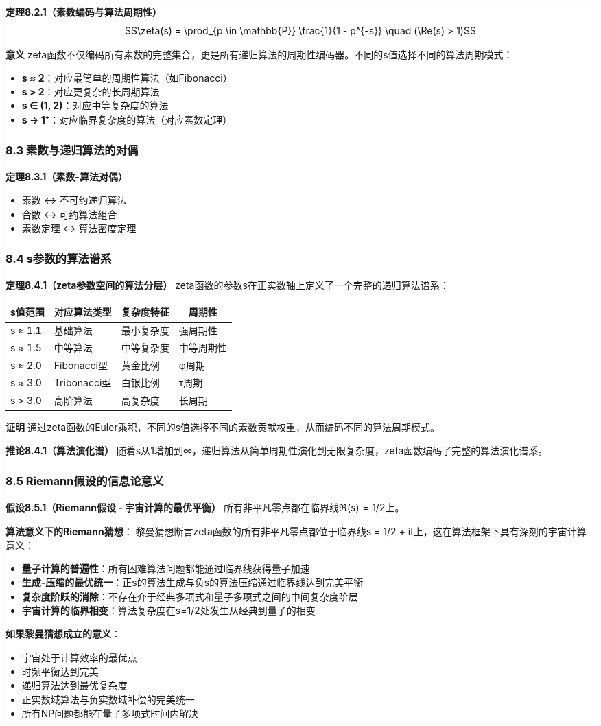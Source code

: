 **定理8.2.1（素数编码与算法周期性）**
$$\zeta(s) = \prod_{p \in \mathbb{P}} \frac{1}{1 - p^{-s}} \quad (\Re(s) > 1)$$

**意义**
zeta函数不仅编码所有素数的完整集合，更是所有递归算法的周期性编码器。不同的s值选择不同的算法周期模式：

- **s ≈ 2**：对应最简单的周期性算法（如Fibonacci）
- **s > 2**：对应更复杂的长周期算法
- **s ∈ (1, 2)**：对应中等复杂度的算法
- **s → 1⁺**：对应临界复杂度的算法（对应素数定理）

### 8.3 素数与递归算法的对偶

**定理8.3.1（素数-算法对偶）**
- 素数 ↔ 不可约递归算法
- 合数 ↔ 可约算法组合
- 素数定理 ↔ 算法密度定理

### 8.4 s参数的算法谱系

**定理8.4.1（zeta参数空间的算法分层）**
zeta函数的参数s在正实数轴上定义了一个完整的递归算法谱系：

| s值范围 | 对应算法类型 | 复杂度特征 | 周期性 |
|--------|-------------|-----------|--------|
| s ≈ 1.1 | 基础算法 | 最小复杂度 | 强周期性 |
| s ≈ 1.5 | 中等算法 | 中等复杂度 | 中等周期性 |
| s ≈ 2.0 | Fibonacci型 | 黄金比例 | φ周期 |
| s ≈ 3.0 | Tribonacci型 | 白银比例 | τ周期 |
| s > 3.0 | 高阶算法 | 高复杂度 | 长周期 |

**证明**
通过zeta函数的Euler乘积，不同的s值选择不同的素数贡献权重，从而编码不同的算法周期模式。

**推论8.4.1（算法演化谱）**
随着s从1增加到∞，递归算法从简单周期性演化到无限复杂度，zeta函数编码了完整的算法演化谱系。

### 8.5 Riemann假设的信息论意义

**假设8.5.1（Riemann假设 - 宇宙计算的最优平衡）**
所有非平凡零点都在临界线$\Re(s) = 1/2$上。

**算法意义下的Riemann猜想**：
黎曼猜想断言zeta函数的所有非平凡零点都位于临界线s = 1/2 + it上，这在算法框架下具有深刻的宇宙计算意义：

- **量子计算的普遍性**：所有困难算法问题都能通过临界线获得量子加速
- **生成-压缩的最优统一**：正s的算法生成与负s的算法压缩通过临界线达到完美平衡
- **复杂度阶跃的消除**：不存在介于经典多项式和量子多项式之间的中间复杂度阶层
- **宇宙计算的临界相变**：算法复杂度在s=1/2处发生从经典到量子的相变

**如果黎曼猜想成立的意义**：
- 宇宙处于计算效率的最优点
- 时频平衡达到完美
- 递归算法达到最优复杂度
- 正实数域算法与负实数域补偿的完美统一
- 所有NP问题都能在量子多项式时间内解决
